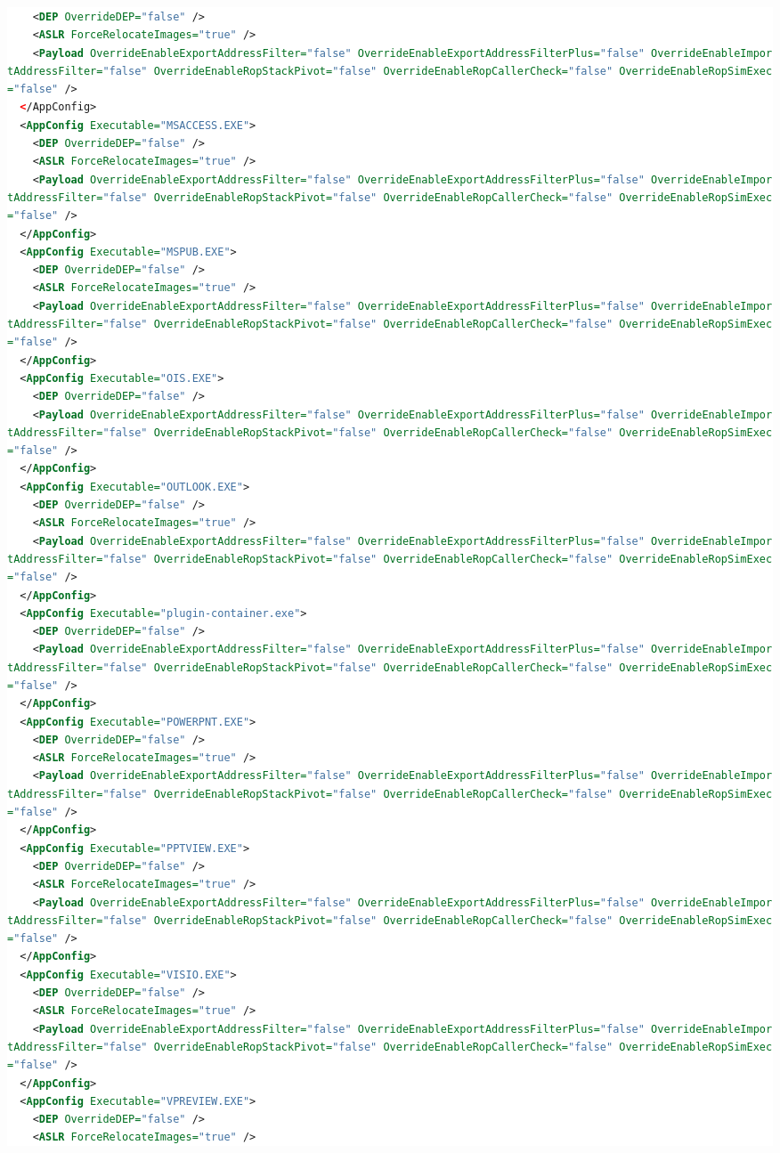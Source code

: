 ```xml
    <DEP OverrideDEP="false" />
    <ASLR ForceRelocateImages="true" />
    <Payload OverrideEnableExportAddressFilter="false" OverrideEnableExportAddressFilterPlus="false" OverrideEnableImportAddressFilter="false" OverrideEnableRopStackPivot="false" OverrideEnableRopCallerCheck="false" OverrideEnableRopSimExec="false" />
  </AppConfig>
  <AppConfig Executable="MSACCESS.EXE">
    <DEP OverrideDEP="false" />
    <ASLR ForceRelocateImages="true" />
    <Payload OverrideEnableExportAddressFilter="false" OverrideEnableExportAddressFilterPlus="false" OverrideEnableImportAddressFilter="false" OverrideEnableRopStackPivot="false" OverrideEnableRopCallerCheck="false" OverrideEnableRopSimExec="false" />
  </AppConfig>
  <AppConfig Executable="MSPUB.EXE">
    <DEP OverrideDEP="false" />
    <ASLR ForceRelocateImages="true" />
    <Payload OverrideEnableExportAddressFilter="false" OverrideEnableExportAddressFilterPlus="false" OverrideEnableImportAddressFilter="false" OverrideEnableRopStackPivot="false" OverrideEnableRopCallerCheck="false" OverrideEnableRopSimExec="false" />
  </AppConfig>
  <AppConfig Executable="OIS.EXE">
    <DEP OverrideDEP="false" />
    <Payload OverrideEnableExportAddressFilter="false" OverrideEnableExportAddressFilterPlus="false" OverrideEnableImportAddressFilter="false" OverrideEnableRopStackPivot="false" OverrideEnableRopCallerCheck="false" OverrideEnableRopSimExec="false" />
  </AppConfig>
  <AppConfig Executable="OUTLOOK.EXE">
    <DEP OverrideDEP="false" />
    <ASLR ForceRelocateImages="true" />
    <Payload OverrideEnableExportAddressFilter="false" OverrideEnableExportAddressFilterPlus="false" OverrideEnableImportAddressFilter="false" OverrideEnableRopStackPivot="false" OverrideEnableRopCallerCheck="false" OverrideEnableRopSimExec="false" />
  </AppConfig>
  <AppConfig Executable="plugin-container.exe">
    <DEP OverrideDEP="false" />
    <Payload OverrideEnableExportAddressFilter="false" OverrideEnableExportAddressFilterPlus="false" OverrideEnableImportAddressFilter="false" OverrideEnableRopStackPivot="false" OverrideEnableRopCallerCheck="false" OverrideEnableRopSimExec="false" />
  </AppConfig>
  <AppConfig Executable="POWERPNT.EXE">
    <DEP OverrideDEP="false" />
    <ASLR ForceRelocateImages="true" />
    <Payload OverrideEnableExportAddressFilter="false" OverrideEnableExportAddressFilterPlus="false" OverrideEnableImportAddressFilter="false" OverrideEnableRopStackPivot="false" OverrideEnableRopCallerCheck="false" OverrideEnableRopSimExec="false" />
  </AppConfig>
  <AppConfig Executable="PPTVIEW.EXE">
    <DEP OverrideDEP="false" />
    <ASLR ForceRelocateImages="true" />
    <Payload OverrideEnableExportAddressFilter="false" OverrideEnableExportAddressFilterPlus="false" OverrideEnableImportAddressFilter="false" OverrideEnableRopStackPivot="false" OverrideEnableRopCallerCheck="false" OverrideEnableRopSimExec="false" />
  </AppConfig>
  <AppConfig Executable="VISIO.EXE">
    <DEP OverrideDEP="false" />
    <ASLR ForceRelocateImages="true" />
    <Payload OverrideEnableExportAddressFilter="false" OverrideEnableExportAddressFilterPlus="false" OverrideEnableImportAddressFilter="false" OverrideEnableRopStackPivot="false" OverrideEnableRopCallerCheck="false" OverrideEnableRopSimExec="false" />
  </AppConfig>
  <AppConfig Executable="VPREVIEW.EXE">
    <DEP OverrideDEP="false" />
    <ASLR ForceRelocateImages="true" />
```
